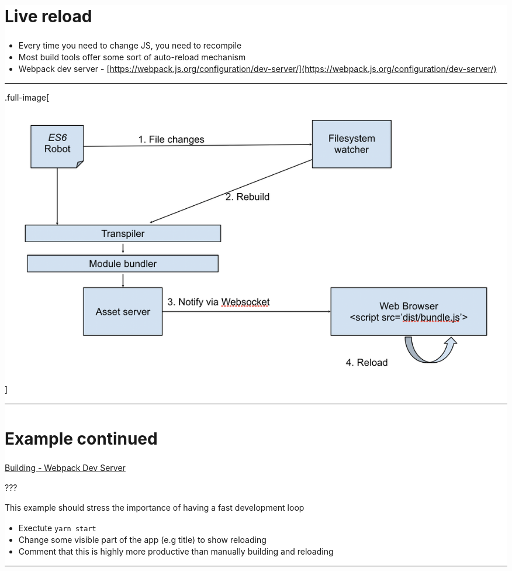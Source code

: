 
# Live reload

* Every time you need to change JS, you need to recompile
* Most build tools offer some sort of auto-reload mechanism
* Webpack dev server - [https://webpack.js.org/configuration/dev-server/](https://webpack.js.org/configuration/dev-server/)

---

.full-image[![JS-tooling live reload](assets/js-tooling-live-reload.png)]

---

# Example continued

[Building - Webpack Dev Server](https://github.com/urmastalimaa/interactive-frontend-development/blob/master/lecture_1/building.md#refreshing-whenever-source-files-change)

???

This example should stress the importance of having a fast development loop

* Exectute `yarn start`
* Change some visible part of the app (e.g title) to show reloading
* Comment that this is highly more productive than manually building and reloading

---

